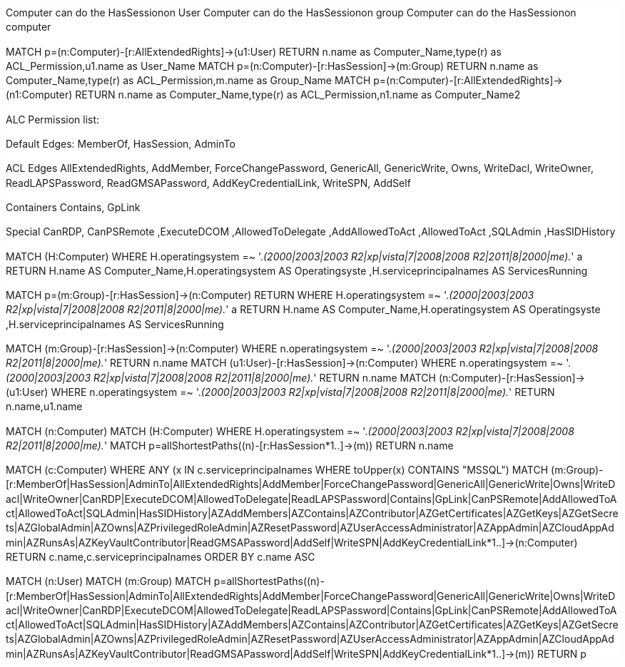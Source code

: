Computer can do the HasSessionon User
Computer can do the HasSessionon group
Computer can do the HasSessionon computer

MATCH p=(n:Computer)-[r:AllExtendedRights]->(u1:User) RETURN n.name as Computer_Name,type(r) as ACL_Permission,u1.name as User_Name
MATCH p=(n:Computer)-[r:HasSession]->(m:Group) RETURN n.name as Computer_Name,type(r) as ACL_Permission,m.name as Group_Name
MATCH p=(n:Computer)-[r:AllExtendedRights]->(n1:Computer) RETURN n.name as Computer_Name,type(r) as ACL_Permission,n1.name as Computer_Name2

ALC Permission list:

Default Edges: MemberOf, HasSession, AdminTo

ACL Edges AllExtendedRights, AddMember, ForceChangePassword, GenericAll, GenericWrite, Owns, WriteDacl, WriteOwner, ReadLAPSPassword, 
ReadGMSAPassword, AddKeyCredentialLink, WriteSPN, AddSelf

Containers Contains, GpLink

Special CanRDP, CanPSRemote ,ExecuteDCOM ,AllowedToDelegate ,AddAllowedToAct ,AllowedToAct ,SQLAdmin ,HasSIDHistory


MATCH (H:Computer) WHERE H.operatingsystem =~ '.*(2000|2003|2003 R2|xp|vista|7|2008|2008 R2|2011|8|2000|me).*' a RETURN H.name AS Computer_Name,H.operatingsystem AS Operatingsyste ,H.serviceprincipalnames AS ServicesRunning

MATCH p=(m:Group)-[r:HasSession]->(n:Computer) RETURN WHERE H.operatingsystem =~ '.*(2000|2003|2003 R2|xp|vista|7|2008|2008 R2|2011|8|2000|me).*' a RETURN H.name AS Computer_Name,H.operatingsystem AS Operatingsyste ,H.serviceprincipalnames AS ServicesRunning


MATCH (m:Group)-[r:HasSession]->(n:Computer) WHERE n.operatingsystem =~ '.*(2000|2003|2003 R2|xp|vista|7|2008|2008 R2|2011|8|2000|me).*' RETURN n.name
MATCH (u1:User)-[r:HasSession]->(n:Computer) WHERE n.operatingsystem =~ '.*(2000|2003|2003 R2|xp|vista|7|2008|2008 R2|2011|8|2000|me).*' RETURN n.name
MATCH (n:Computer)-[r:HasSession]->(u1:User) WHERE n.operatingsystem =~ '.*(2000|2003|2003 R2|xp|vista|7|2008|2008 R2|2011|8|2000|me).*' RETURN n.name,u1.name


MATCH (n:Computer) MATCH (H:Computer) WHERE H.operatingsystem =~ '.*(2000|2003|2003 R2|xp|vista|7|2008|2008 R2|2011|8|2000|me).*' MATCH p=allShortestPaths((n)-[r:HasSession*1..]->(m)) RETURN n.name



MATCH (c:Computer) WHERE ANY (x IN c.serviceprincipalnames WHERE toUpper(x) CONTAINS "MSSQL") MATCH (m:Group)-[r:MemberOf|HasSession|AdminTo|AllExtendedRights|AddMember|ForceChangePassword|GenericAll|GenericWrite|Owns|WriteDacl|WriteOwner|CanRDP|ExecuteDCOM|AllowedToDelegate|ReadLAPSPassword|Contains|GpLink|CanPSRemote|AddAllowedToAct|AllowedToAct|SQLAdmin|HasSIDHistory|AZAddMembers|AZContains|AZContributor|AZGetCertificates|AZGetKeys|AZGetSecrets|AZGlobalAdmin|AZOwns|AZPrivilegedRoleAdmin|AZResetPassword|AZUserAccessAdministrator|AZAppAdmin|AZCloudAppAdmin|AZRunsAs|AZKeyVaultContributor|ReadGMSAPassword|AddSelf|WriteSPN|AddKeyCredentialLink*1..]->(n:Computer)
RETURN c.name,c.serviceprincipalnames
ORDER BY c.name ASC



MATCH (n:User) MATCH (m:Group) MATCH p=allShortestPaths((n)-[r:MemberOf|HasSession|AdminTo|AllExtendedRights|AddMember|ForceChangePassword|GenericAll|GenericWrite|Owns|WriteDacl|WriteOwner|CanRDP|ExecuteDCOM|AllowedToDelegate|ReadLAPSPassword|Contains|GpLink|CanPSRemote|AddAllowedToAct|AllowedToAct|SQLAdmin|HasSIDHistory|AZAddMembers|AZContains|AZContributor|AZGetCertificates|AZGetKeys|AZGetSecrets|AZGlobalAdmin|AZOwns|AZPrivilegedRoleAdmin|AZResetPassword|AZUserAccessAdministrator|AZAppAdmin|AZCloudAppAdmin|AZRunsAs|AZKeyVaultContributor|ReadGMSAPassword|AddSelf|WriteSPN|AddKeyCredentialLink*1..]->(m)) RETURN p
